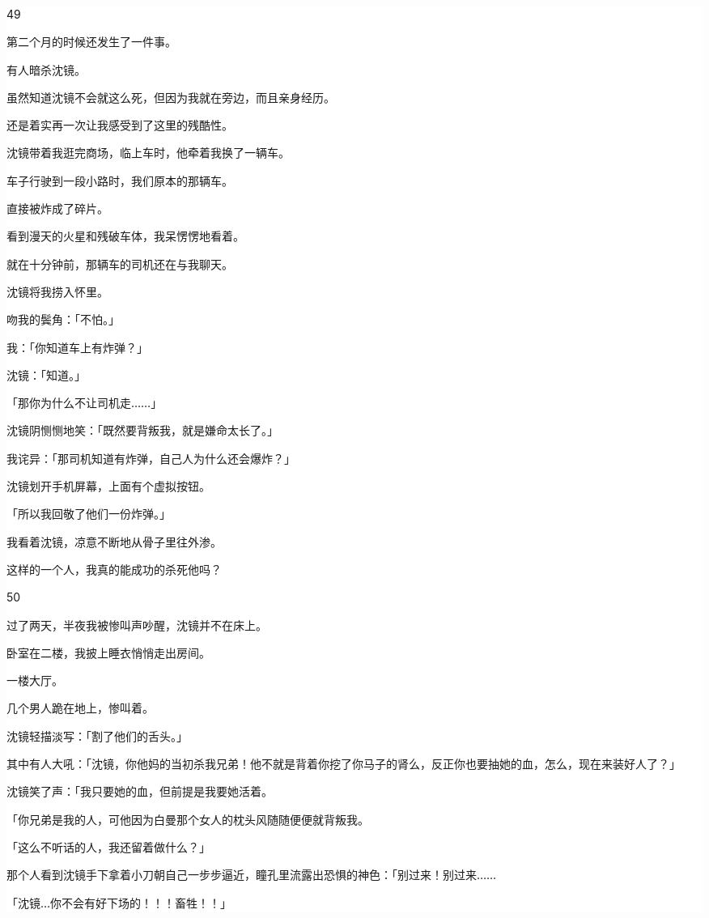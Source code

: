 49

第二个月的时候还发生了一件事。

有人暗杀沈镜。

虽然知道沈镜不会就这么死，但因为我就在旁边，而且亲身经历。

还是着实再一次让我感受到了这里的残酷性。

沈镜带着我逛完商场，临上车时，他牵着我换了一辆车。

车子行驶到一段小路时，我们原本的那辆车。

直接被炸成了碎片。

看到漫天的火星和残破车体，我呆愣愣地看着。

就在十分钟前，那辆车的司机还在与我聊天。

沈镜将我捞入怀里。

吻我的鬓角：「不怕。」

我：「你知道车上有炸弹？」

沈镜：「知道。」

「那你为什么不让司机走……」

沈镜阴恻恻地笑：「既然要背叛我，就是嫌命太长了。」

我诧异：「那司机知道有炸弹，自己人为什么还会爆炸？」

沈镜划开手机屏幕，上面有个虚拟按钮。

「所以我回敬了他们一份炸弹。」

我看着沈镜，凉意不断地从骨子里往外渗。

这样的一个人，我真的能成功的杀死他吗？

50

过了两天，半夜我被惨叫声吵醒，沈镜并不在床上。

卧室在二楼，我披上睡衣悄悄走出房间。

一楼大厅。

几个男人跪在地上，惨叫着。

沈镜轻描淡写：「割了他们的舌头。」

其中有人大吼：「沈镜，你他妈的当初杀我兄弟！他不就是背着你挖了你马子的肾么，反正你也要抽她的血，怎么，现在来装好人了？」

沈镜笑了声：「我只要她的血，但前提是我要她活着。

「你兄弟是我的人，可他因为白曼那个女人的枕头风随随便便就背叛我。

「这么不听话的人，我还留着做什么？」

那个人看到沈镜手下拿着小刀朝自己一步步逼近，瞳孔里流露出恐惧的神色：「别过来！别过来……

「沈镜…你不会有好下场的！！！畜牲！！」
